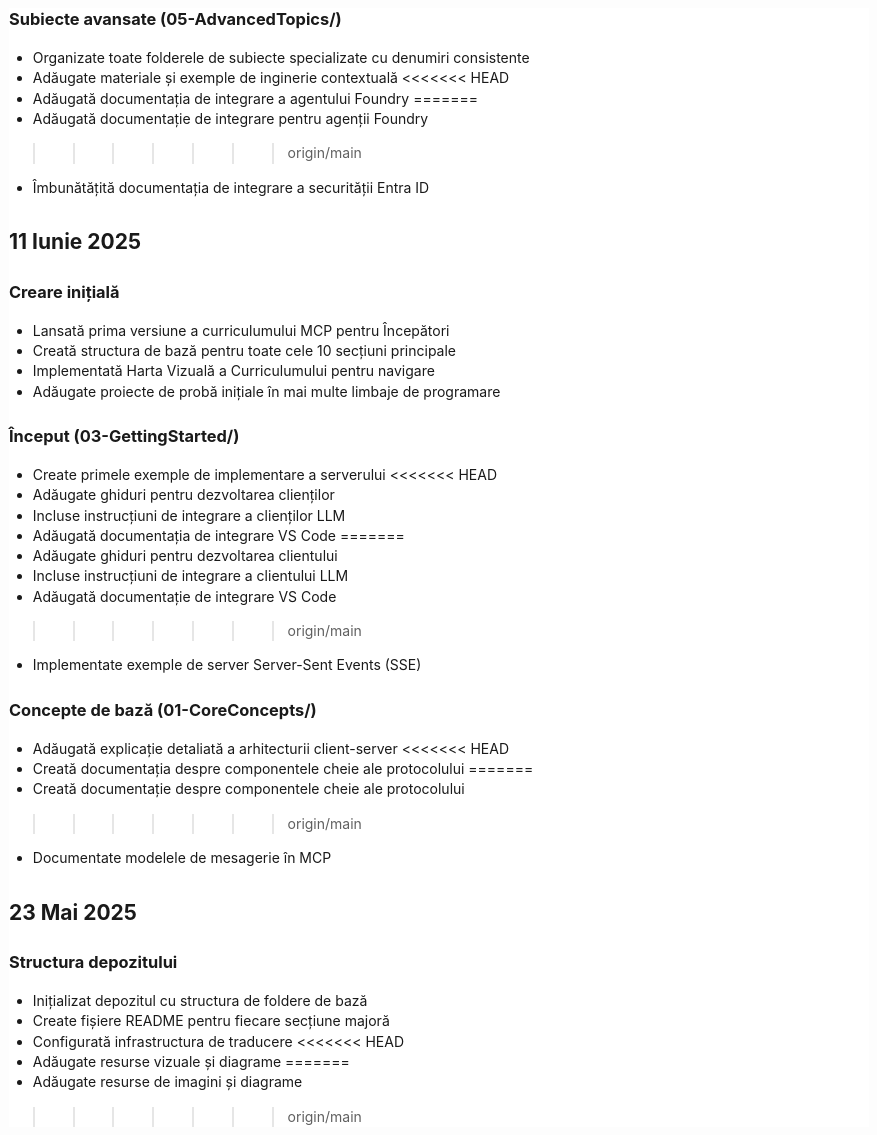### Subiecte avansate (05-AdvancedTopics/)
- Organizate toate folderele de subiecte specializate cu denumiri consistente
- Adăugate materiale și exemple de inginerie contextuală
<<<<<<< HEAD
- Adăugată documentația de integrare a agentului Foundry
=======
- Adăugată documentație de integrare pentru agenții Foundry
>>>>>>> origin/main
- Îmbunătățită documentația de integrare a securității Entra ID

## 11 Iunie 2025

### Creare inițială
- Lansată prima versiune a curriculumului MCP pentru Începători
- Creată structura de bază pentru toate cele 10 secțiuni principale
- Implementată Harta Vizuală a Curriculumului pentru navigare
- Adăugate proiecte de probă inițiale în mai multe limbaje de programare

### Început (03-GettingStarted/)
- Create primele exemple de implementare a serverului
<<<<<<< HEAD
- Adăugate ghiduri pentru dezvoltarea clienților
- Incluse instrucțiuni de integrare a clienților LLM
- Adăugată documentația de integrare VS Code
=======
- Adăugate ghiduri pentru dezvoltarea clientului
- Incluse instrucțiuni de integrare a clientului LLM
- Adăugată documentație de integrare VS Code
>>>>>>> origin/main
- Implementate exemple de server Server-Sent Events (SSE)

### Concepte de bază (01-CoreConcepts/)
- Adăugată explicație detaliată a arhitecturii client-server
<<<<<<< HEAD
- Creată documentația despre componentele cheie ale protocolului
=======
- Creată documentație despre componentele cheie ale protocolului
>>>>>>> origin/main
- Documentate modelele de mesagerie în MCP

## 23 Mai 2025

### Structura depozitului
- Inițializat depozitul cu structura de foldere de bază
- Create fișiere README pentru fiecare secțiune majoră
- Configurată infrastructura de traducere
<<<<<<< HEAD
- Adăugate resurse vizuale și diagrame
=======
- Adăugate resurse de imagini și diagrame
>>>>>>> origin/main
